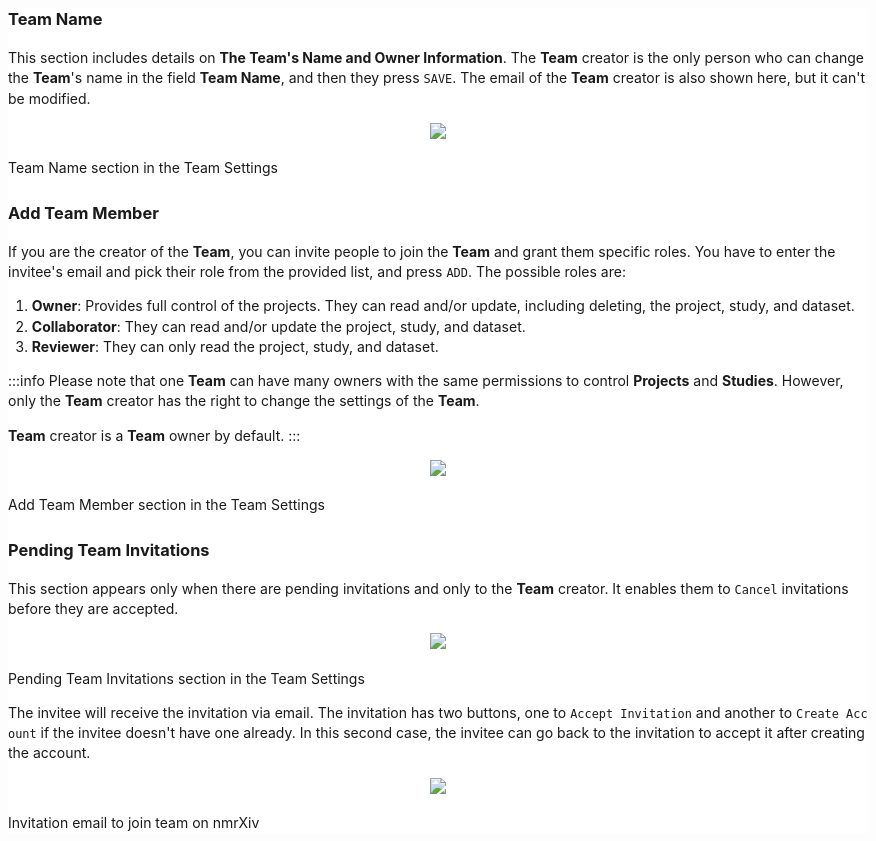 ### Team Name

This section includes details on **The Team's Name and Owner Information**.
The **Team** creator is the only person who can change the **Team**'s name in the field  **Team Name**, and then they press `SAVE`. The email of the **Team** creator is also shown here, but it can't be modified.

<p align="center">
<img src="/img/team/name.png" width="1000"/>
<figcaption> Team Name section in the Team Settings</figcaption>
</p>

### Add Team Member

If you are the creator of the **Team**, you can invite people to join the **Team** and grant them specific roles. You have to enter the invitee's email and pick their role from the provided list, and press `ADD`. The possible roles are:

1. **Owner**: Provides full control of the projects. They can read and/or update, including deleting, the project, study, and dataset.
1. **Collaborator**: They can read and/or update the project, study, and dataset.
1. **Reviewer**: They can only read the project, study, and dataset.

:::info
Please note that one **Team** can have many owners with the same permissions to control **Projects** and **Studies**. However, only the **Team** creator has the right to change the settings of the **Team**.

**Team** creator is a **Team** owner by default.
:::

<p align="center">
<img src="/img/team/add-member.png" width="1000"/>
<figcaption>Add Team Member section in the Team Settings</figcaption>
</p>

### Pending Team Invitations

This section appears only when there are pending invitations and only to the **Team** creator. It enables them to `Cancel` invitations before they are accepted.

<p align="center">
<img src="/img/team/pending.png" width="1000"/>
<figcaption>Pending Team Invitations section in the Team Settings</figcaption>
</p>

The invitee will receive the invitation via email. The invitation has two buttons, one to `Accept Invitation` and another to `Create Account` if the invitee doesn't have one already. In this second case, the invitee can go back to the invitation to accept it after creating the account.

<p align="center">
<img src="/img/team/invitation.png" width="1000"/>
<figcaption>Invitation email to join team on nmrXiv</figcaption>
</p>
